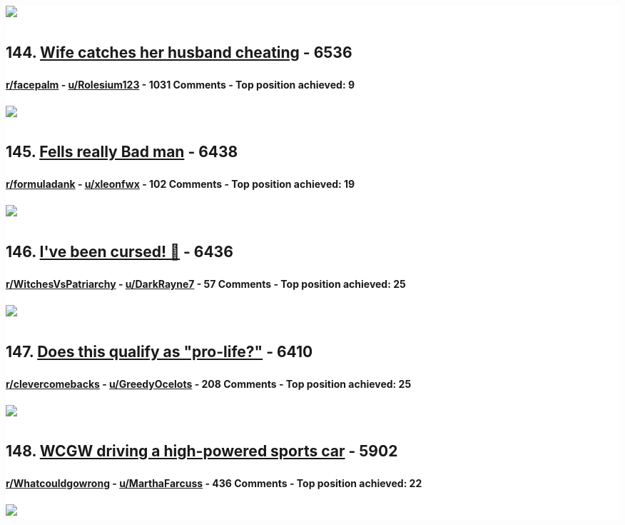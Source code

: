 <a href="https://v.redd.it/7bvjqoh2rh4b1"><img src="https://external-preview.redd.it/bTVlcjhjOTJyaDRiMUGstwjzqITO9UMI-SVbVv49VlVSm5lFWjoxTbhAOgPL.png?width=140&amp;height=140&amp;crop=140:140,smart&amp;format=jpg&amp;v=enabled&amp;lthumb=true&amp;s=36d5b3dcf082b43e36f3e79cbcc63cc02baa362e"></img></a>

## 144. [Wife catches her husband cheating](http://reddit.com/r/facepalm/comments/14305xa/wife_catches_her_husband_cheating/) - 6536
#### [r/facepalm](http://reddit.com/r/facepalm) - [u/Rolesium123](http://reddit.com/u/Rolesium123) - 1031 Comments - Top position achieved: 9

<a href="https://v.redd.it/bn2v66q56i4b1"><img src="https://external-preview.redd.it/c2FjYXFwbDU2aTRiMf-j4Kr3ZV1gYCilhTMeHMR9iLbPA1AsTc4kZTes89Ok.png?width=140&amp;height=140&amp;crop=140:140,smart&amp;format=jpg&amp;v=enabled&amp;lthumb=true&amp;s=45eb4ee06e953352f3199d374af3eb7ced875ed2"></img></a>

## 145. [Fells really Bad man](http://reddit.com/r/formuladank/comments/142437c/fells_really_bad_man/) - 6438
#### [r/formuladank](http://reddit.com/r/formuladank) - [u/xleonfwx](http://reddit.com/u/xleonfwx) - 102 Comments - Top position achieved: 19

<a href="https://i.redd.it/1u0txy22wb4b1.jpg"><img src="https://b.thumbs.redditmedia.com/W5U9JN28xj8bi8S1HBzauN4WlI5XYHkDQOUDu4IlZ9g.jpg"></img></a>

## 146. [I've been cursed! 🤣](http://reddit.com/r/WitchesVsPatriarchy/comments/142v1f9/ive_been_cursed/) - 6436
#### [r/WitchesVsPatriarchy](http://reddit.com/r/WitchesVsPatriarchy) - [u/DarkRayne7](http://reddit.com/u/DarkRayne7) - 57 Comments - Top position achieved: 25

<a href="https://i.redd.it/rweq6m462h4b1.jpg"><img src="https://b.thumbs.redditmedia.com/nOKi4RCdrLaDrWxCID9doGcT1VfmL3d49GwextH2_kQ.jpg"></img></a>

## 147. [Does this qualify as "pro-life?"](http://reddit.com/r/clevercomebacks/comments/14221e8/does_this_qualify_as_prolife/) - 6410
#### [r/clevercomebacks](http://reddit.com/r/clevercomebacks) - [u/GreedyOcelots](http://reddit.com/u/GreedyOcelots) - 208 Comments - Top position achieved: 25

<a href="https://i.redd.it/22whhxf7gb4b1.jpg"><img src="https://b.thumbs.redditmedia.com/hH-Zvt-_1HJvhmYfSSjecX9pj9vAf7PoEAlQg9UvPDo.jpg"></img></a>

## 148. [WCGW driving a high-powered sports car](http://reddit.com/r/Whatcouldgowrong/comments/1428oci/wcgw_driving_a_highpowered_sports_car/) - 5902
#### [r/Whatcouldgowrong](http://reddit.com/r/Whatcouldgowrong) - [u/MarthaFarcuss](http://reddit.com/u/MarthaFarcuss) - 436 Comments - Top position achieved: 22

<a href="https://v.redd.it/2bidv70bxc4b1"><img src="https://a.thumbs.redditmedia.com/t3j5ULTXm-Jyb6yjuhsW9Gz9jlMDwM4WyYY_-2--kQ0.jpg"></img></a>
